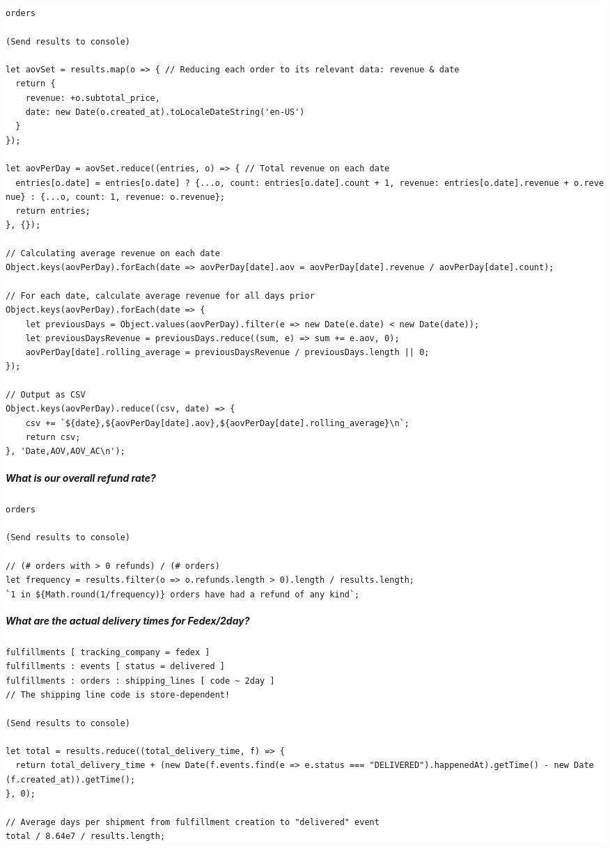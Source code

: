 ```
orders

(Send results to console)

let aovSet = results.map(o => { // Reducing each order to its relevant data: revenue & date
  return {
    revenue: +o.subtotal_price,
    date: new Date(o.created_at).toLocaleDateString('en-US')
  }
});

let aovPerDay = aovSet.reduce((entries, o) => { // Total revenue on each date
  entries[o.date] = entries[o.date] ? {...o, count: entries[o.date].count + 1, revenue: entries[o.date].revenue + o.revenue} : {...o, count: 1, revenue: o.revenue};
  return entries;
}, {});

// Calculating average revenue on each date
Object.keys(aovPerDay).forEach(date => aovPerDay[date].aov = aovPerDay[date].revenue / aovPerDay[date].count);

// For each date, calculate average revenue for all days prior
Object.keys(aovPerDay).forEach(date => {
    let previousDays = Object.values(aovPerDay).filter(e => new Date(e.date) < new Date(date));
    let previousDaysRevenue = previousDays.reduce((sum, e) => sum += e.aov, 0);
    aovPerDay[date].rolling_average = previousDaysRevenue / previousDays.length || 0;
});

// Output as CSV
Object.keys(aovPerDay).reduce((csv, date) => {
    csv += `${date},${aovPerDay[date].aov},${aovPerDay[date].rolling_average}\n`;
    return csv;
}, 'Date,AOV,AOV_AC\n');

```

<h5>What is our overall refund rate?</h5>

```
orders

(Send results to console)

// (# orders with > 0 refunds) / (# orders)
let frequency = results.filter(o => o.refunds.length > 0).length / results.length;
`1 in ${Math.round(1/frequency)} orders have had a refund of any kind`;
```

<h5>What are the actual delivery times for Fedex/2day?</h5>

```
fulfillments [ tracking_company = fedex ]
fulfillments : events [ status = delivered ]
fulfillments : orders : shipping_lines [ code ~ 2day ]
// The shipping line code is store-dependent!

(Send results to console)

let total = results.reduce((total_delivery_time, f) => {
  return total_delivery_time + (new Date(f.events.find(e => e.status === "DELIVERED").happenedAt).getTime() - new Date(f.created_at)).getTime();
}, 0);

// Average days per shipment from fulfillment creation to "delivered" event
total / 8.64e7 / results.length;
```